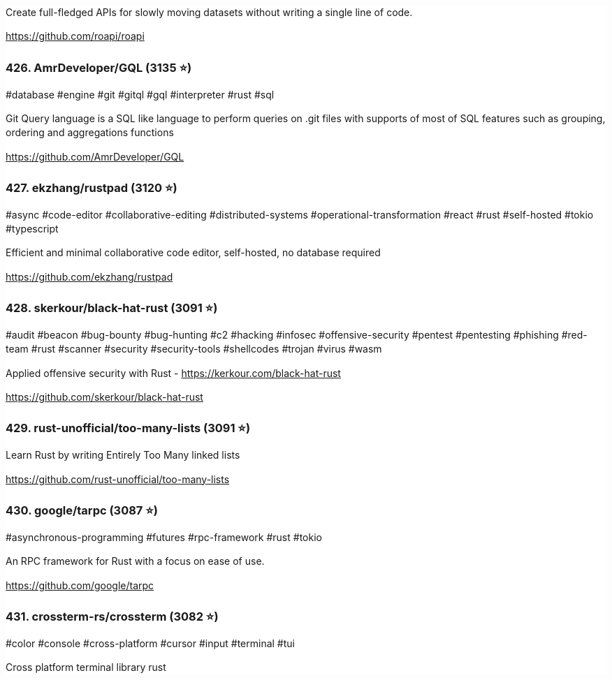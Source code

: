Create full-fledged APIs for slowly moving datasets without writing a single line of code.

https://github.com/roapi/roapi


### 426. AmrDeveloper/GQL  (3135 ⭐)

#database #engine #git #gitql #gql #interpreter #rust #sql

 Git Query language is a SQL like language to perform queries on .git files with supports of most of SQL features such as grouping, ordering and aggregations functions

https://github.com/AmrDeveloper/GQL


### 427. ekzhang/rustpad  (3120 ⭐)

#async #code-editor #collaborative-editing #distributed-systems #operational-transformation #react #rust #self-hosted #tokio #typescript

Efficient and minimal collaborative code editor, self-hosted, no database required

https://github.com/ekzhang/rustpad


### 428. skerkour/black-hat-rust  (3091 ⭐)

#audit #beacon #bug-bounty #bug-hunting #c2 #hacking #infosec #offensive-security #pentest #pentesting #phishing #red-team #rust #scanner #security #security-tools #shellcodes #trojan #virus #wasm

Applied offensive security with Rust  - https://kerkour.com/black-hat-rust

https://github.com/skerkour/black-hat-rust


### 429. rust-unofficial/too-many-lists  (3091 ⭐)



Learn Rust by writing Entirely Too Many linked lists

https://github.com/rust-unofficial/too-many-lists


### 430. google/tarpc  (3087 ⭐)

#asynchronous-programming #futures #rpc-framework #rust #tokio

An RPC framework for Rust with a focus on ease of use.

https://github.com/google/tarpc


### 431. crossterm-rs/crossterm  (3082 ⭐)

#color #console #cross-platform #cursor #input #terminal #tui

Cross platform terminal library rust


